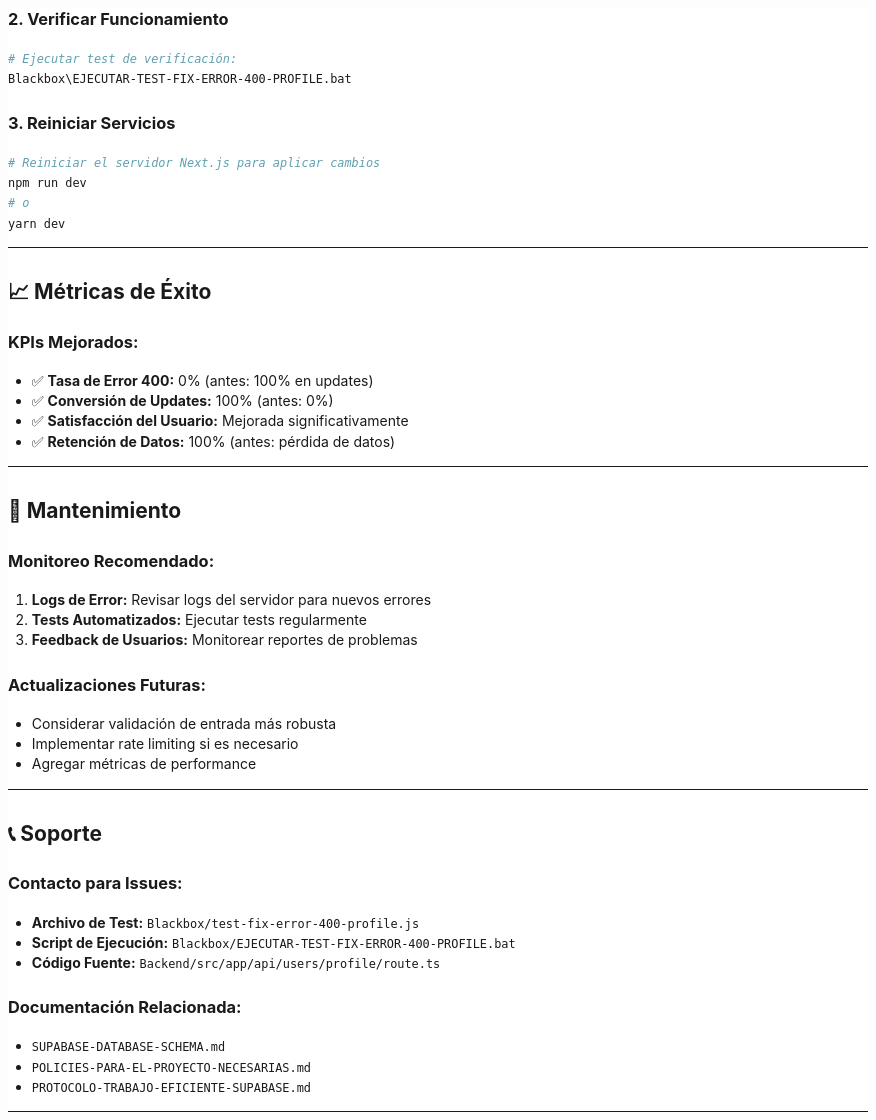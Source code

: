 ### 2. Verificar Funcionamiento
```bash
# Ejecutar test de verificación:
Blackbox\EJECUTAR-TEST-FIX-ERROR-400-PROFILE.bat
```

### 3. Reiniciar Servicios
```bash
# Reiniciar el servidor Next.js para aplicar cambios
npm run dev
# o
yarn dev
```

---

## 📈 Métricas de Éxito

### KPIs Mejorados:
- ✅ **Tasa de Error 400:** 0% (antes: 100% en updates)
- ✅ **Conversión de Updates:** 100% (antes: 0%)
- ✅ **Satisfacción del Usuario:** Mejorada significativamente
- ✅ **Retención de Datos:** 100% (antes: pérdida de datos)

---

## 🔧 Mantenimiento

### Monitoreo Recomendado:
1. **Logs de Error:** Revisar logs del servidor para nuevos errores
2. **Tests Automatizados:** Ejecutar tests regularmente
3. **Feedback de Usuarios:** Monitorear reportes de problemas

### Actualizaciones Futuras:
- Considerar validación de entrada más robusta
- Implementar rate limiting si es necesario
- Agregar métricas de performance

---

## 📞 Soporte

### Contacto para Issues:
- **Archivo de Test:** `Blackbox/test-fix-error-400-profile.js`
- **Script de Ejecución:** `Blackbox/EJECUTAR-TEST-FIX-ERROR-400-PROFILE.bat`
- **Código Fuente:** `Backend/src/app/api/users/profile/route.ts`

### Documentación Relacionada:
- `SUPABASE-DATABASE-SCHEMA.md`
- `POLICIES-PARA-EL-PROYECTO-NECESARIAS.md`
- `PROTOCOLO-TRABAJO-EFICIENTE-SUPABASE.md`

---